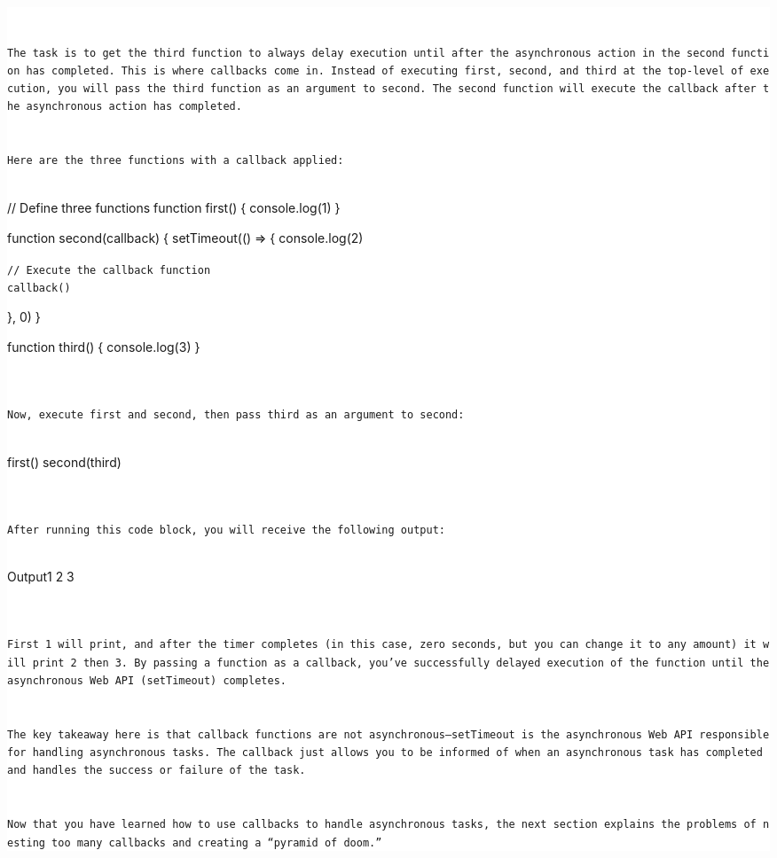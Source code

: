 ```


The task is to get the third function to always delay execution until after the asynchronous action in the second function has completed. This is where callbacks come in. Instead of executing first, second, and third at the top-level of execution, you will pass the third function as an argument to second. The second function will execute the callback after the asynchronous action has completed.


Here are the three functions with a callback applied:


```
// Define three functions
function first() {
  console.log(1)
}

function second(callback) {
  setTimeout(() => {
    console.log(2)

    // Execute the callback function
    callback()
  }, 0)
}

function third() {
  console.log(3)
}

```


Now, execute first and second, then pass third as an argument to second:


```
first()
second(third)

```


After running this code block, you will receive the following output:


```
Output1
2
3

```


First 1 will print, and after the timer completes (in this case, zero seconds, but you can change it to any amount) it will print 2 then 3. By passing a function as a callback, you’ve successfully delayed execution of the function until the asynchronous Web API (setTimeout) completes.


The key takeaway here is that callback functions are not asynchronous—setTimeout is the asynchronous Web API responsible for handling asynchronous tasks. The callback just allows you to be informed of when an asynchronous task has completed and handles the success or failure of the task.


Now that you have learned how to use callbacks to handle asynchronous tasks, the next section explains the problems of nesting too many callbacks and creating a “pyramid of doom.”

```